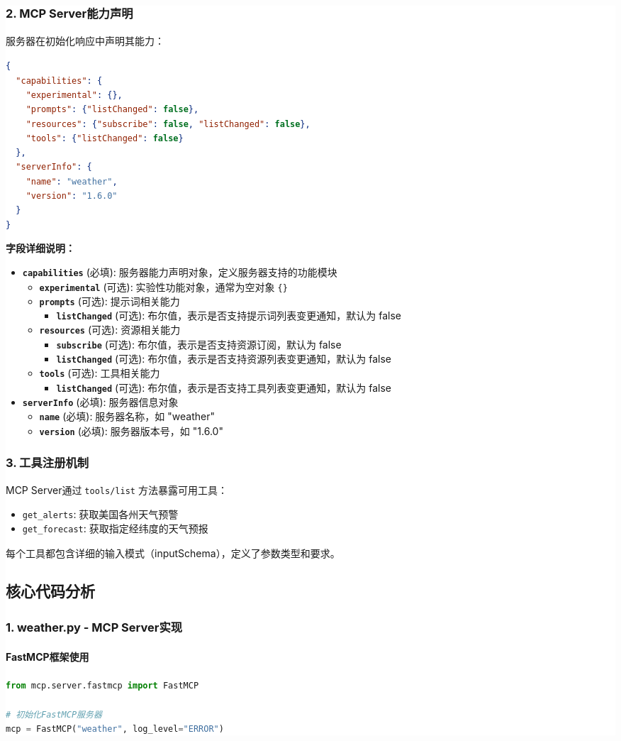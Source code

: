 ### 2. MCP Server能力声明

服务器在初始化响应中声明其能力：
```json
{
  "capabilities": {
    "experimental": {},
    "prompts": {"listChanged": false},
    "resources": {"subscribe": false, "listChanged": false},
    "tools": {"listChanged": false}
  },
  "serverInfo": {
    "name": "weather",
    "version": "1.6.0"
  }
}
```

**字段详细说明：**

- **`capabilities`** (必填): 服务器能力声明对象，定义服务器支持的功能模块
  - **`experimental`** (可选): 实验性功能对象，通常为空对象 `{}`
  - **`prompts`** (可选): 提示词相关能力
    - **`listChanged`** (可选): 布尔值，表示是否支持提示词列表变更通知，默认为 false
  - **`resources`** (可选): 资源相关能力
    - **`subscribe`** (可选): 布尔值，表示是否支持资源订阅，默认为 false
    - **`listChanged`** (可选): 布尔值，表示是否支持资源列表变更通知，默认为 false
  - **`tools`** (可选): 工具相关能力
    - **`listChanged`** (可选): 布尔值，表示是否支持工具列表变更通知，默认为 false
- **`serverInfo`** (必填): 服务器信息对象
  - **`name`** (必填): 服务器名称，如 "weather"
  - **`version`** (必填): 服务器版本号，如 "1.6.0"

### 3. 工具注册机制

MCP Server通过 `tools/list` 方法暴露可用工具：
- `get_alerts`: 获取美国各州天气预警
- `get_forecast`: 获取指定经纬度的天气预报

每个工具都包含详细的输入模式（inputSchema），定义了参数类型和要求。

## 核心代码分析

### 1. weather.py - MCP Server实现

#### FastMCP框架使用
```python
from mcp.server.fastmcp import FastMCP

# 初始化FastMCP服务器
mcp = FastMCP("weather", log_level="ERROR")
```
